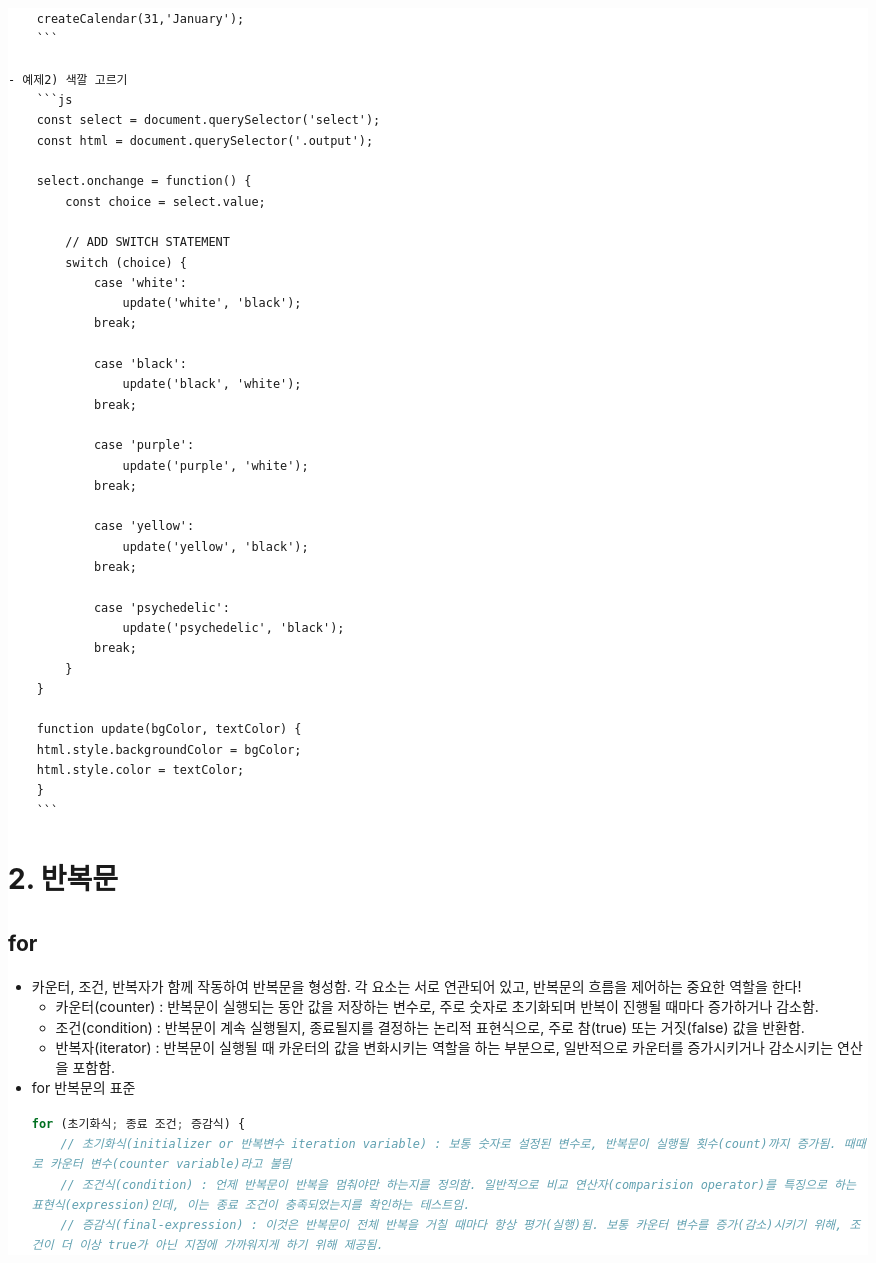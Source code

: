         createCalendar(31,'January');
        ```

    - 예제2) 색깔 고르기
        ```js
        const select = document.querySelector('select');
        const html = document.querySelector('.output');

        select.onchange = function() {
            const choice = select.value;

            // ADD SWITCH STATEMENT
            switch (choice) {
                case 'white':
                    update('white', 'black');
                break;

                case 'black':
                    update('black', 'white');
                break;

                case 'purple':
                    update('purple', 'white');
                break;

                case 'yellow':
                    update('yellow', 'black');
                break;

                case 'psychedelic':
                    update('psychedelic', 'black');
                break;
            }
        }

        function update(bgColor, textColor) {
        html.style.backgroundColor = bgColor;
        html.style.color = textColor;
        }
        ```
# 2. 반복문
## for
- 카운터, 조건, 반복자가 함께 작동하여 반복문을 형성함. 각 요소는 서로 연관되어 있고, 반복문의 흐름을 제어하는 중요한 역할을 한다!
  - 카운터(counter) : 반복문이 실행되는 동안 값을 저장하는 변수로, 주로 숫자로 초기화되며 반복이 진행될 때마다 증가하거나 감소함.
  - 조건(condition) : 반복문이 계속 실행될지, 종료될지를 결정하는 논리적 표현식으로, 주로 참(true) 또는 거짓(false) 값을 반환함.
  - 반복자(iterator) : 반복문이 실행될 때 카운터의 값을 변화시키는 역할을 하는 부분으로, 일반적으로 카운터를 증가시키거나 감소시키는 연산을 포함함.
- for 반복문의 표준
    ```js
    for (초기화식; 종료 조건; 증감식) {
        // 초기화식(initializer or 반복변수 iteration variable) : 보통 숫자로 설정된 변수로, 반복문이 실행될 횟수(count)까지 증가됨. 때때로 카운터 변수(counter variable)라고 불림
        // 조건식(condition) : 언제 반복문이 반복을 멈춰야만 하는지를 정의함. 일반적으로 비교 연산자(comparision operator)를 특징으로 하는 표현식(expression)인데, 이는 종료 조건이 충족되었는지를 확인하는 테스트임.
        // 증감식(final-expression) : 이것은 반복문이 전체 반복을 거칠 때마다 항상 평가(실행)됨. 보통 카운터 변수를 증가(감소)시키기 위해, 조건이 더 이상 true가 아닌 지점에 가까워지게 하기 위해 제공됨. 

